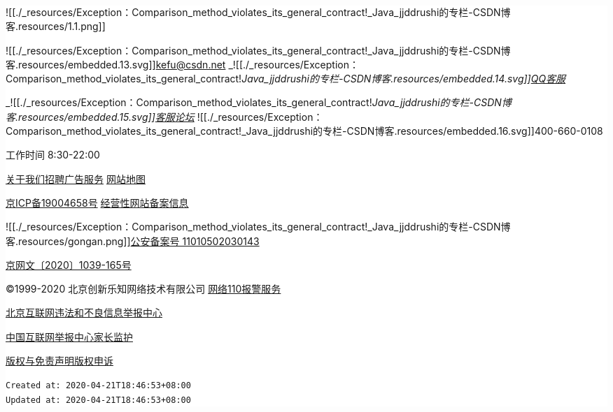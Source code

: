 
![[./_resources/Exception：Comparison_method_violates_its_general_contract!_Java_jjddrushi的专栏-CSDN博客.resources/1.1.png]]

![[./_resources/Exception：Comparison_method_violates_its_general_contract!_Java_jjddrushi的专栏-CSDN博客.resources/embedded.13.svg]][kefu@csdn.net](https://blog.csdn.net/jjddrushi/article/details/53788295mailto:webmaster@csdn.net) _![[./_resources/Exception：Comparison_method_violates_its_general_contract!_Java_jjddrushi的专栏-CSDN博客.resources/embedded.14.svg]][QQ客服](https://url.cn/5epoHIm?_type=wpa&qidian=true)_

_![[./_resources/Exception：Comparison_method_violates_its_general_contract!_Java_jjddrushi的专栏-CSDN博客.resources/embedded.15.svg]][客服论坛](http://bbs.csdn.net/forums/Service)_ ![[./_resources/Exception：Comparison_method_violates_its_general_contract!_Java_jjddrushi的专栏-CSDN博客.resources/embedded.16.svg]]400-660-0108

工作时间 8:30-22:00

[关于我们](https://www.csdn.net/company/index.html#about)[招聘](https://www.csdn.net/company/index.html#recruit)[广告服务](https://www.csdn.net/company/index.html#advertisement) [网站地图](https://www.csdn.net/gather/A)

[京ICP备19004658号](http://beian.miit.gov.cn/publish/query/indexFirst.action) [经营性网站备案信息](https://csdnimg.cn/cdn/content-toolbar/csdn-ICP.png)

![[./_resources/Exception：Comparison_method_violates_its_general_contract!_Java_jjddrushi的专栏-CSDN博客.resources/gongan.png]][公安备案号 11010502030143](http://www.beian.gov.cn/portal/registerSystemInfo?recordcode=11010502030143)

[京网文〔2020〕1039-165号](https://csdnimg.cn/release/live_fe/culture_license.png)

©1999-2020 北京创新乐知网络技术有限公司 [网络110报警服务](http://www.cyberpolice.cn/)

[北京互联网违法和不良信息举报中心](http://www.bjjubao.org/)

[中国互联网举报中心](http://www.12377.cn/)[家长监护](https://download.csdn.net/index.php/tutelage/)

[版权与免责声明](https://www.csdn.net/company/index.html#statement)[版权申诉](https://blog.csdn.net/blogdevteam/article/details/90369522)

    Created at: 2020-04-21T18:46:53+08:00
    Updated at: 2020-04-21T18:46:53+08:00


